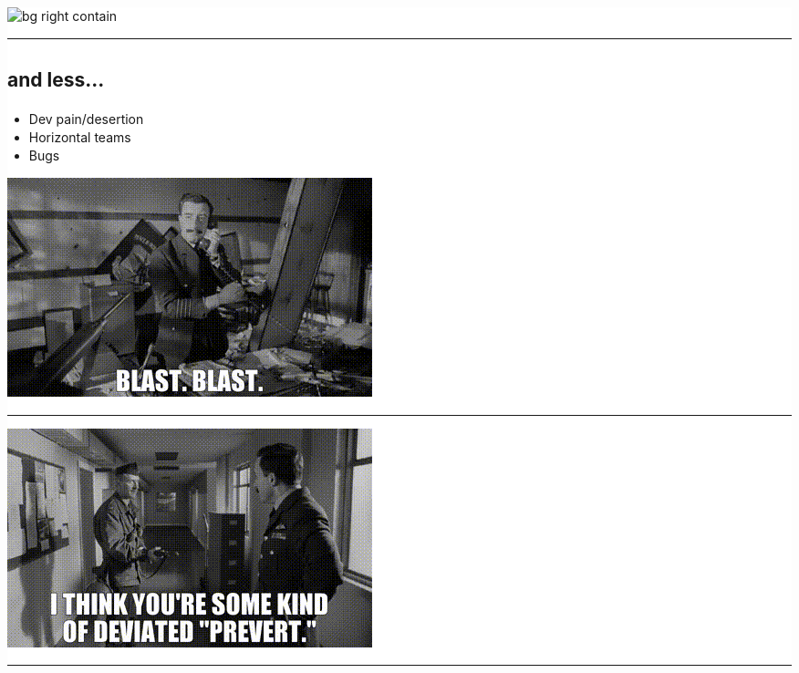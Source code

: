 
![bg right contain](./assets/yeehaw.gifv)

---

## and less...
- Dev pain/desertion
- Horizontal teams
- Bugs

![bg left contain](./assets/blast.gif)

---

![bg contain](./assets/prevert.gif)

---
